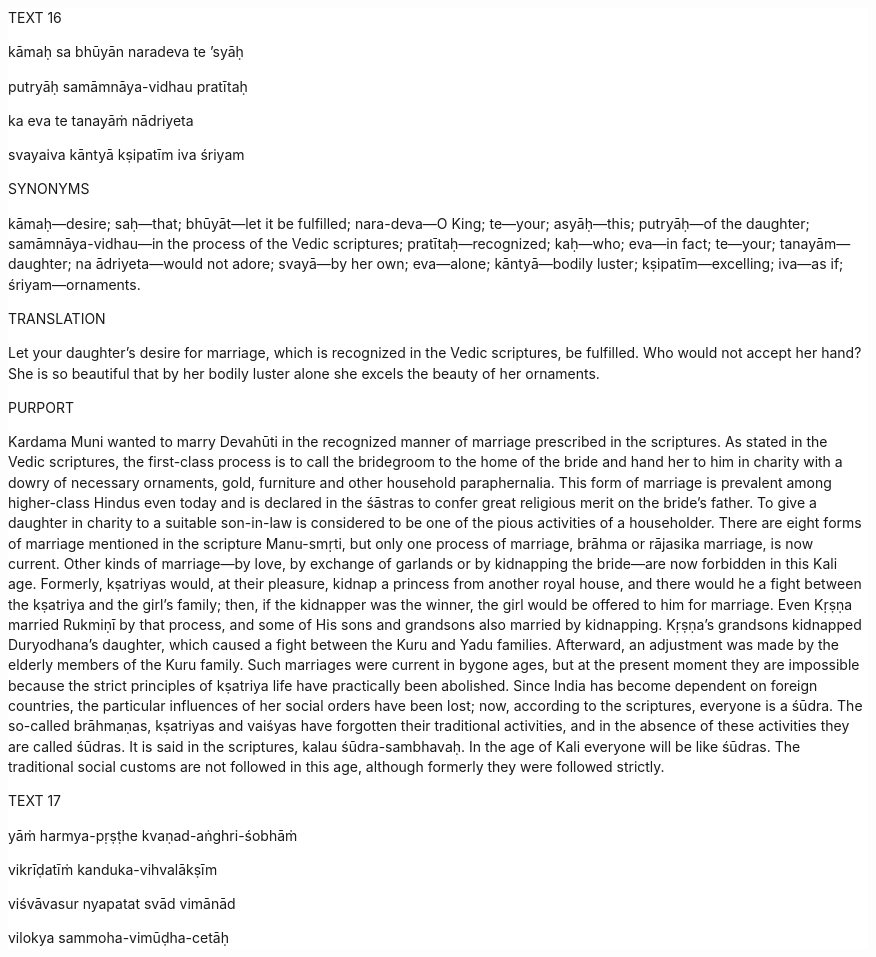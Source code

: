TEXT 16

kāmaḥ sa bhūyān naradeva te ’syāḥ

putryāḥ samāmnāya-vidhau pratītaḥ

ka eva te tanayāṁ nādriyeta

svayaiva kāntyā kṣipatīm iva śriyam

SYNONYMS

kāmaḥ—desire; saḥ—that; bhūyāt—let it be fulfilled; nara-deva—O King; te—your; asyāḥ—this; putryāḥ—of the daughter; samāmnāya-vidhau—in the process of the Vedic scriptures; pratītaḥ—recognized; kaḥ—who; eva—in fact; te—your; tanayām—daughter; na ādriyeta—would not adore; svayā—by her own; eva—alone; kāntyā—bodily luster; kṣipatīm—excelling; iva—as if; śriyam—ornaments.

TRANSLATION

Let your daughter’s desire for marriage, which is recognized in the Vedic scriptures, be fulfilled. Who would not accept her hand? She is so beautiful that by her bodily luster alone she excels the beauty of her ornaments.

PURPORT

Kardama Muni wanted to marry Devahūti in the recognized manner of marriage prescribed in the scriptures. As stated in the Vedic scriptures, the first-class process is to call the bridegroom to the home of the bride and hand her to him in charity with a dowry of necessary ornaments, gold, furniture and other household paraphernalia. This form of marriage is prevalent among higher-class Hindus even today and is declared in the śāstras to confer great religious merit on the bride’s father. To give a daughter in charity to a suitable son-in-law is considered to be one of the pious activities of a householder. There are eight forms of marriage mentioned in the scripture Manu-smṛti, but only one process of marriage, brāhma or rājasika marriage, is now current. Other kinds of marriage—by love, by exchange of garlands or by kidnapping the bride—are now forbidden in this Kali age. Formerly, kṣatriyas would, at their pleasure, kidnap a princess from another royal house, and there would he a fight between the kṣatriya and the girl’s family; then, if the kidnapper was the winner, the girl would be offered to him for marriage. Even Kṛṣṇa married Rukmiṇī by that process, and some of His sons and grandsons also married by kidnapping. Kṛṣṇa’s grandsons kidnapped Duryodhana’s daughter, which caused a fight between the Kuru and Yadu families. Afterward, an adjustment was made by the elderly members of the Kuru family. Such marriages were current in bygone ages, but at the present moment they are impossible because the strict principles of kṣatriya life have practically been abolished. Since India has become dependent on foreign countries, the particular influences of her social orders have been lost; now, according to the scriptures, everyone is a śūdra. The so-called brāhmaṇas, kṣatriyas and vaiśyas have forgotten their traditional activities, and in the absence of these activities they are called śūdras. It is said in the scriptures, kalau śūdra-sambhavaḥ. In the age of Kali everyone will be like śūdras. The traditional social customs are not followed in this age, although formerly they were followed strictly.

TEXT 17

yāṁ harmya-pṛṣṭhe kvaṇad-aṅghri-śobhāṁ

vikrīḍatīṁ kanduka-vihvalākṣīm

viśvāvasur nyapatat svād vimānād

vilokya sammoha-vimūḍha-cetāḥ

